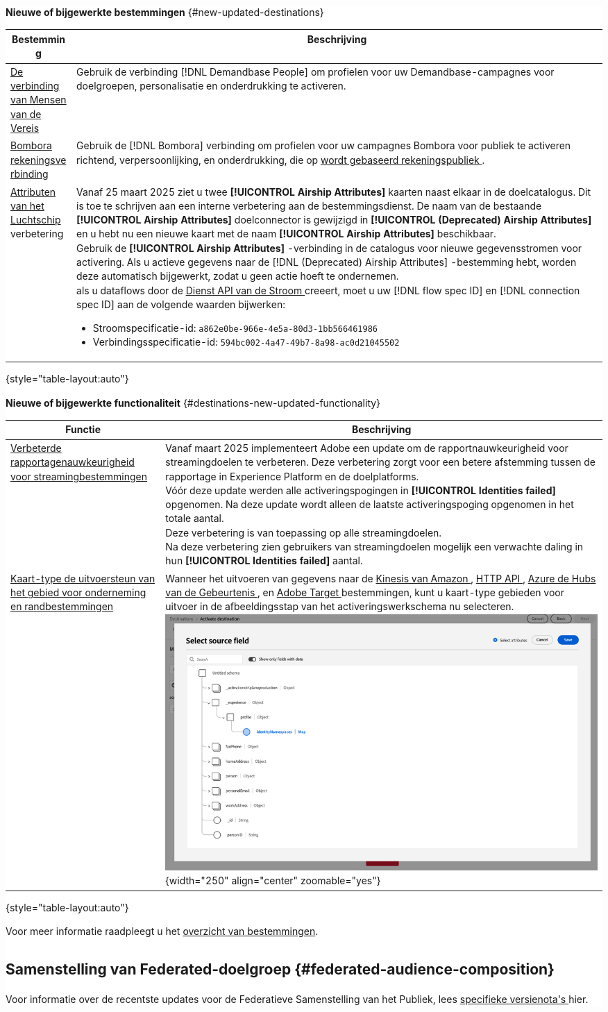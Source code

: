 **Nieuwe of bijgewerkte bestemmingen** {#new-updated-destinations}

| Bestemming | Beschrijving |
| --- | --- |
| [ De verbinding van Mensen van de Vereis ](/help/destinations/catalog/advertising/demandbase-people.md) | Gebruik de verbinding [!DNL Demandbase People] om profielen voor uw Demandbase-campagnes voor doelgroepen, personalisatie en onderdrukking te activeren. |
| [ Bombora rekeningsverbinding ](/help/destinations/catalog/advertising/bombora.md) | Gebruik de [!DNL Bombora] verbinding om profielen voor uw campagnes Bombora voor publiek te activeren richtend, verpersoonlijking, en onderdrukking, die op [ wordt gebaseerd rekeningspubliek ](/help/segmentation/types/account-audiences.md). |
| [ Attributen van het Luchtschip ](/help/destinations/catalog/mobile-engagement/airship-attributes.md) verbetering | Vanaf 25 maart 2025 ziet u twee **[!UICONTROL Airship Attributes]** kaarten naast elkaar in de doelcatalogus. Dit is toe te schrijven aan een interne verbetering aan de bestemmingsdienst. De naam van de bestaande **[!UICONTROL Airship Attributes]** doelconnector is gewijzigd in **[!UICONTROL (Deprecated) Airship Attributes]** en u hebt nu een nieuwe kaart met de naam **[!UICONTROL Airship Attributes]** beschikbaar. <br> Gebruik de **[!UICONTROL Airship Attributes]** -verbinding in de catalogus voor nieuwe gegevensstromen voor activering. Als u actieve gegevens naar de [!DNL (Deprecated) Airship Attributes] -bestemming hebt, worden deze automatisch bijgewerkt, zodat u geen actie hoeft te ondernemen. <br> als u dataflows door de [ Dienst API van de Stroom ](https://developer.adobe.com/experience-platform-apis/references/destinations/) creeert, moet u uw [!DNL flow spec ID] en [!DNL connection spec ID] aan de volgende waarden bijwerken: <ul><li> Stroomspecificatie-id: `a862e0be-966e-4e5a-80d3-1bb566461986`</li><li> Verbindingsspecificatie-id: `594bc002-4a47-49b7-8a98-ac0d21045502`</li> </ul> |

{style="table-layout:auto"}

**Nieuwe of bijgewerkte functionaliteit** {#destinations-new-updated-functionality}

| Functie | Beschrijving |
| --- | --- |
| [Verbeterde rapportagenauwkeurigheid voor streamingbestemmingen](../../dataflows/ui/monitor-destinations.md) | Vanaf maart 2025 implementeert Adobe een update om de rapportnauwkeurigheid voor streamingdoelen te verbeteren. Deze verbetering zorgt voor een betere afstemming tussen de rapportage in Experience Platform en de doelplatforms. <br> Vóór deze update werden alle activeringspogingen in **[!UICONTROL Identities failed]** opgenomen. Na deze update wordt alleen de laatste activeringspoging opgenomen in het totale aantal. <br> Deze verbetering is van toepassing op alle streamingdoelen. <br> Na deze verbetering zien gebruikers van streamingdoelen mogelijk een verwachte daling in hun **[!UICONTROL Identities failed]** aantal. |
| [ Kaart-type de uitvoersteun van het gebied voor onderneming en randbestemmingen ](/help/destinations/ui/export-arrays-maps-objects.md) | Wanneer het uitvoeren van gegevens naar de [ Kinesis van Amazon ](/help/destinations/catalog/cloud-storage/amazon-kinesis.md), [ HTTP API ](/help/destinations/catalog/streaming/http-destination.md), [ Azure de Hubs van de Gebeurtenis ](/help/destinations/catalog/cloud-storage/azure-event-hubs.md), en [ Adobe Target ](/help/destinations/catalog/personalization/adobe-target-connection.md) bestemmingen, kunt u kaart-type gebieden voor uitvoer in de afbeeldingsstap van het activeringswerkschema nu selecteren. <br> ![ de kaart-type van de Uitvoer gebied aan ondernemingsbestemming.](../2025/assets/march/export-map.png " de uitvoer kaart-type gebied aan ondernemingsbestemming."){width="250" align="center" zoomable="yes"} |

{style="table-layout:auto"}

Voor meer informatie raadpleegt u het [overzicht van bestemmingen](../../destinations/home.md).

## Samenstelling van Federated-doelgroep {#federated-audience-composition}

Voor informatie over de recentste updates voor de Federatieve Samenstelling van het Publiek, lees [ specifieke versienota&#39;s ](https://experienceleague.adobe.com/nl/docs/federated-audience-composition/using/release-notes) hier.
